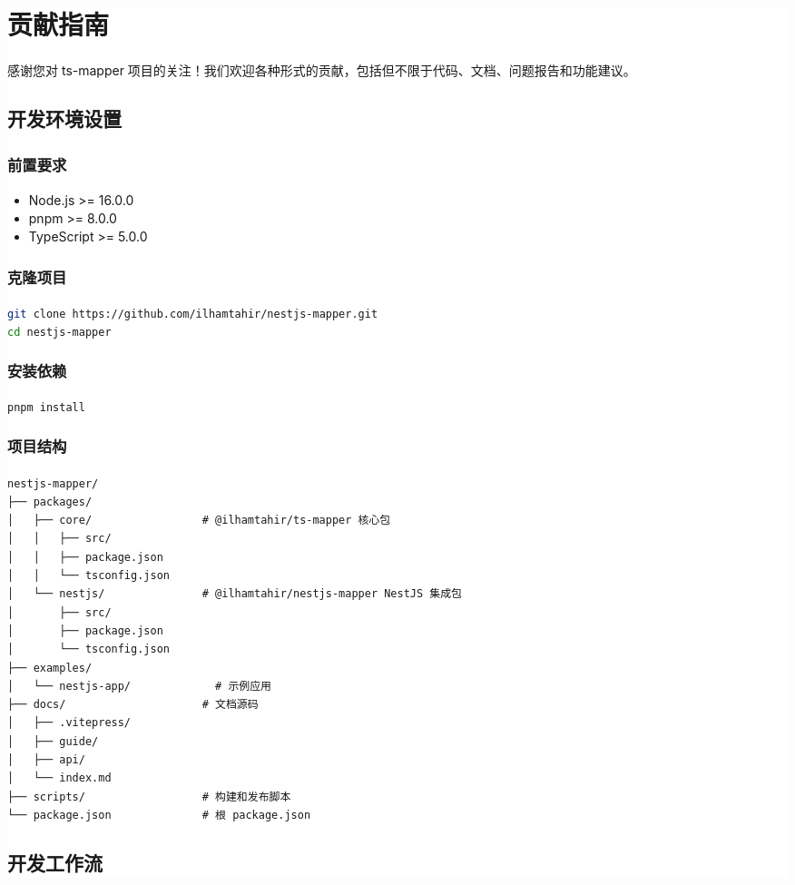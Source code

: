 # 贡献指南

感谢您对 ts-mapper 项目的关注！我们欢迎各种形式的贡献，包括但不限于代码、文档、问题报告和功能建议。

## 开发环境设置

### 前置要求

- Node.js >= 16.0.0
- pnpm >= 8.0.0
- TypeScript >= 5.0.0

### 克隆项目

```bash
git clone https://github.com/ilhamtahir/nestjs-mapper.git
cd nestjs-mapper
```

### 安装依赖

```bash
pnpm install
```

### 项目结构

```
nestjs-mapper/
├── packages/
│   ├── core/                 # @ilhamtahir/ts-mapper 核心包
│   │   ├── src/
│   │   ├── package.json
│   │   └── tsconfig.json
│   └── nestjs/               # @ilhamtahir/nestjs-mapper NestJS 集成包
│       ├── src/
│       ├── package.json
│       └── tsconfig.json
├── examples/
│   └── nestjs-app/             # 示例应用
├── docs/                     # 文档源码
│   ├── .vitepress/
│   ├── guide/
│   ├── api/
│   └── index.md
├── scripts/                  # 构建和发布脚本
└── package.json              # 根 package.json
```

## 开发工作流
